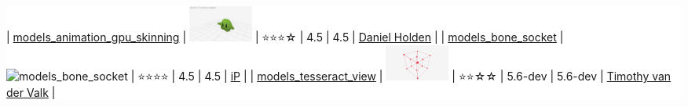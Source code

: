 | [models_animation_gpu_skinning](models/models_animation_gpu_skinning.c) | <img src="models/models_animation_gpu_skinning.png" alt="models_animation_gpu_skinning" width="80"> | ⭐⭐⭐☆ | 4.5 | 4.5 | [Daniel Holden](https://github.com/orangeduck) |
| [models_bone_socket](models/models_bone_socket.c) | <img src="models/models_bone_socket.png" alt="models_bone_socket" width="80"> | ⭐⭐⭐⭐️ | 4.5 | 4.5 | [iP](https://github.com/ipzaur) |
| [models_tesseract_view](models/models_tesseract_view.c) | <img src="models/models_tesseract_view.png" alt="models_tesseract_view" width="80"> | ⭐⭐☆☆ | 5.6-dev | 5.6-dev | [Timothy van der Valk](https://github.com/arceryz) |